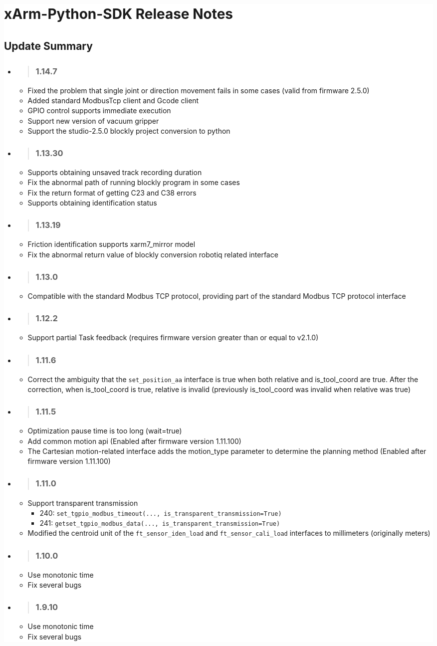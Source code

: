 # xArm-Python-SDK Release Notes

## Update Summary

- > ### 1.14.7
  - Fixed the problem that single joint or direction movement fails in some cases (valid from firmware 2.5.0)
  - Added standard ModbusTcp client and Gcode client
  - GPIO control supports immediate execution
  - Support new version of vacuum gripper
  - Support the studio-2.5.0 blockly project conversion to python

- > ### 1.13.30
  - Supports obtaining unsaved track recording duration
  - Fix the abnormal path of running blockly program in some cases
  - Fix the return format of getting C23 and C38 errors
  - Supports obtaining identification status

- > ### 1.13.19
  - Friction identification supports xarm7_mirror model
  - Fix the abnormal return value of blockly conversion robotiq related interface

- > ### 1.13.0
  - Compatible with the standard Modbus TCP protocol, providing part of the standard Modbus TCP protocol interface

- > ### 1.12.2
  - Support partial Task feedback (requires firmware version greater than or equal to v2.1.0)

- > ### 1.11.6
  - Correct the ambiguity that the `set_position_aa` interface is true when both relative and is_tool_coord are true. After the correction, when is_tool_coord is true, relative is invalid (previously is_tool_coord was invalid when relative was true)

- > ### 1.11.5
  - Optimization pause time is too long (wait=true)
  - Add common motion api (Enabled after firmware version 1.11.100)
  - The Cartesian motion-related interface adds the motion_type parameter to determine the planning method (Enabled after firmware version 1.11.100)

- > ### 1.11.0
  - Support transparent transmission
    - 240: `set_tgpio_modbus_timeout(..., is_transparent_transmission=True)`
    - 241: `getset_tgpio_modbus_data(..., is_transparent_transmission=True)`
  - Modified the centroid unit of the `ft_sensor_iden_load` and `ft_sensor_cali_load` interfaces to millimeters (originally meters)

- > ### 1.10.0
  - Use monotonic time
  - Fix several bugs

- > ### 1.9.10
  - Use monotonic time
  - Fix several bugs
